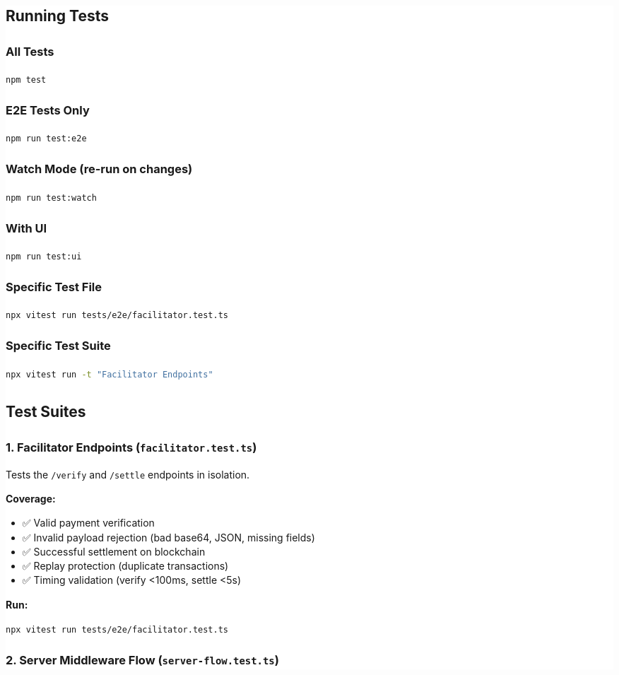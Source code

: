 ## Running Tests

### All Tests
```bash
npm test
```

### E2E Tests Only
```bash
npm run test:e2e
```

### Watch Mode (re-run on changes)
```bash
npm run test:watch
```

### With UI
```bash
npm run test:ui
```

### Specific Test File
```bash
npx vitest run tests/e2e/facilitator.test.ts
```

### Specific Test Suite
```bash
npx vitest run -t "Facilitator Endpoints"
```

## Test Suites

### 1. Facilitator Endpoints (`facilitator.test.ts`)

Tests the `/verify` and `/settle` endpoints in isolation.

**Coverage:**
- ✅ Valid payment verification
- ✅ Invalid payload rejection (bad base64, JSON, missing fields)
- ✅ Successful settlement on blockchain
- ✅ Replay protection (duplicate transactions)
- ✅ Timing validation (verify <100ms, settle <5s)

**Run:**
```bash
npx vitest run tests/e2e/facilitator.test.ts
```

### 2. Server Middleware Flow (`server-flow.test.ts`)
